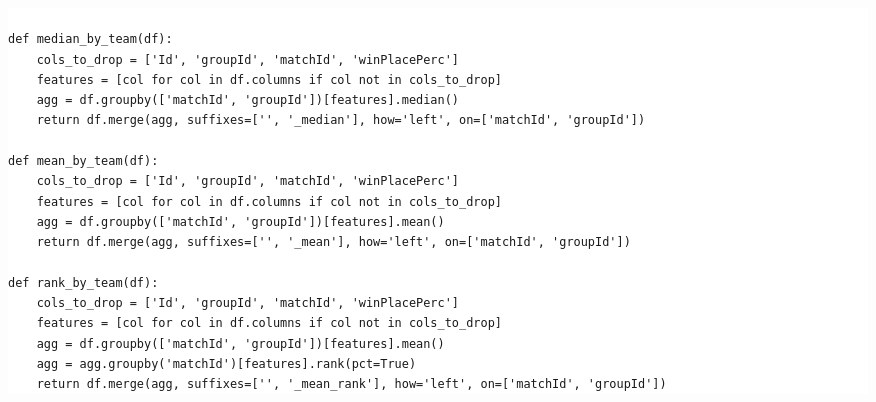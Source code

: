 ```

def median_by_team(df):
    cols_to_drop = ['Id', 'groupId', 'matchId', 'winPlacePerc']
    features = [col for col in df.columns if col not in cols_to_drop]
    agg = df.groupby(['matchId', 'groupId'])[features].median()
    return df.merge(agg, suffixes=['', '_median'], how='left', on=['matchId', 'groupId'])

def mean_by_team(df):
    cols_to_drop = ['Id', 'groupId', 'matchId', 'winPlacePerc']
    features = [col for col in df.columns if col not in cols_to_drop]
    agg = df.groupby(['matchId', 'groupId'])[features].mean()
    return df.merge(agg, suffixes=['', '_mean'], how='left', on=['matchId', 'groupId'])

def rank_by_team(df):
    cols_to_drop = ['Id', 'groupId', 'matchId', 'winPlacePerc']
    features = [col for col in df.columns if col not in cols_to_drop]
    agg = df.groupby(['matchId', 'groupId'])[features].mean()
    agg = agg.groupby('matchId')[features].rank(pct=True)
    return df.merge(agg, suffixes=['', '_mean_rank'], how='left', on=['matchId', 'groupId'])
```
